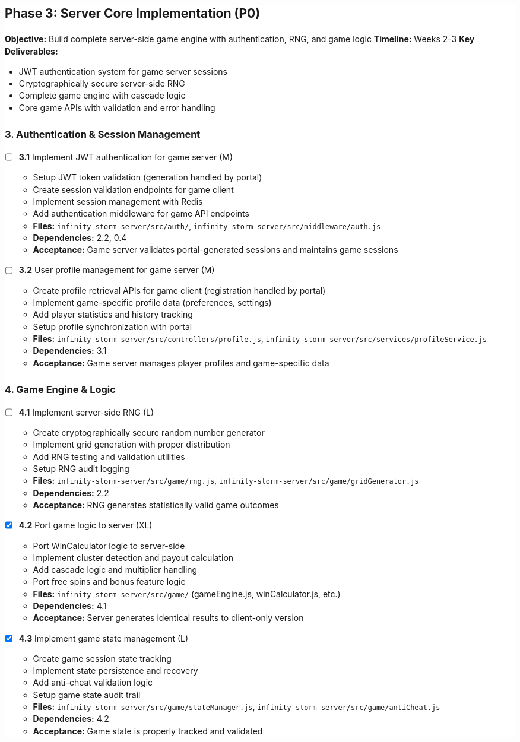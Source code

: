 
## Phase 3: Server Core Implementation (P0)

**Objective:** Build complete server-side game engine with authentication, RNG, and game logic
**Timeline:** Weeks 2-3
**Key Deliverables:**
- JWT authentication system for game server sessions
- Cryptographically secure server-side RNG
- Complete game engine with cascade logic
- Core game APIs with validation and error handling

### 3. Authentication & Session Management
- [ ] **3.1** Implement JWT authentication for game server (M)
  - Setup JWT token validation (generation handled by portal)
  - Create session validation endpoints for game client
  - Implement session management with Redis
  - Add authentication middleware for game API endpoints
  - **Files:** `infinity-storm-server/src/auth/`, `infinity-storm-server/src/middleware/auth.js`
  - **Dependencies:** 2.2, 0.4
  - **Acceptance:** Game server validates portal-generated sessions and maintains game sessions

- [ ] **3.2** User profile management for game server (M)
  - Create profile retrieval APIs for game client (registration handled by portal)
  - Implement game-specific profile data (preferences, settings)
  - Add player statistics and history tracking
  - Setup profile synchronization with portal
  - **Files:** `infinity-storm-server/src/controllers/profile.js`, `infinity-storm-server/src/services/profileService.js`
  - **Dependencies:** 3.1
  - **Acceptance:** Game server manages player profiles and game-specific data

### 4. Game Engine & Logic
- [ ] **4.1** Implement server-side RNG (L)
  - Create cryptographically secure random number generator
  - Implement grid generation with proper distribution
  - Add RNG testing and validation utilities
  - Setup RNG audit logging
  - **Files:** `infinity-storm-server/src/game/rng.js`, `infinity-storm-server/src/game/gridGenerator.js`
  - **Dependencies:** 2.2
  - **Acceptance:** RNG generates statistically valid game outcomes

- [x] **4.2** Port game logic to server (XL)
  - Port WinCalculator logic to server-side
  - Implement cluster detection and payout calculation
  - Add cascade logic and multiplier handling
  - Port free spins and bonus feature logic
  - **Files:** `infinity-storm-server/src/game/` (gameEngine.js, winCalculator.js, etc.)
  - **Dependencies:** 4.1
  - **Acceptance:** Server generates identical results to client-only version

- [x] **4.3** Implement game state management (L)
  - Create game session state tracking
  - Implement state persistence and recovery
  - Add anti-cheat validation logic
  - Setup game state audit trail
  - **Files:** `infinity-storm-server/src/game/stateManager.js`, `infinity-storm-server/src/game/antiCheat.js`
  - **Dependencies:** 4.2
  - **Acceptance:** Game state is properly tracked and validated

